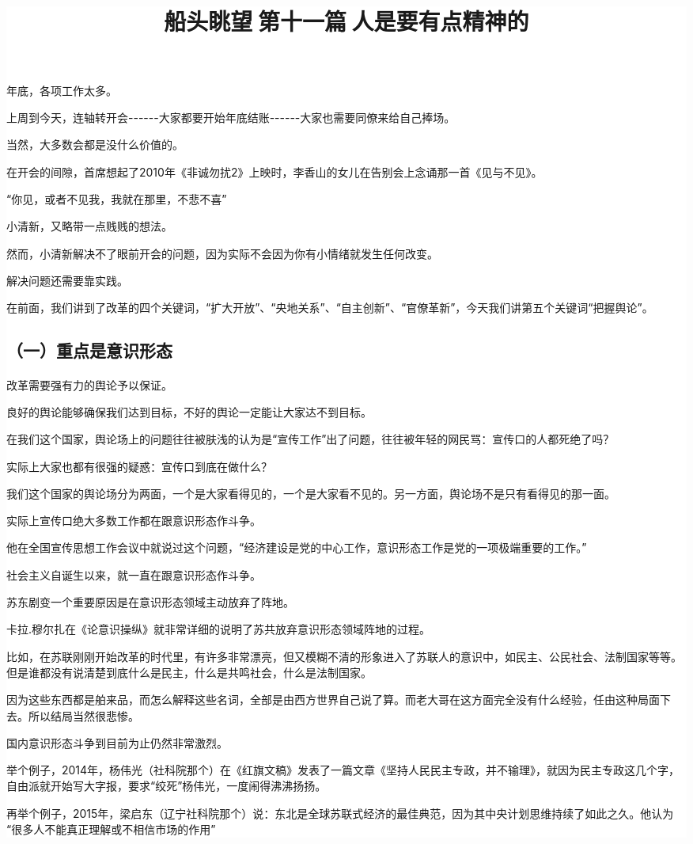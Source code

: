 ﻿---
layout: post
category: 船头眺望
tagline: ""
keywords: 时政分析
header:
lang: zh_CN 
tags: ["China", "大英良心汉弗莱"]
title: 船头眺望 第十一篇 人是要有点精神的
---

年底，各项工作太多。

上周到今天，连轴转开会------大家都要开始年底结账------大家也需要同僚来给自己捧场。

当然，大多数会都是没什么价值的。

在开会的间隙，首席想起了2010年《非诚勿扰2》上映时，李香山的女儿在告别会上念诵那一首《见与不见》。

“你见，或者不见我，我就在那里，不悲不喜”

小清新，又略带一点贱贱的想法。

然而，小清新解决不了眼前开会的问题，因为实际不会因为你有小情绪就发生任何改变。

解决问题还需要靠实践。

在前面，我们讲到了改革的四个关键词，“扩大开放”、“央地关系”、“自主创新”、“官僚革新”，今天我们讲第五个关键词“把握舆论”。

## （一）重点是意识形态

改革需要强有力的舆论予以保证。

良好的舆论能够确保我们达到目标，不好的舆论一定能让大家达不到目标。

在我们这个国家，舆论场上的问题往往被肤浅的认为是“宣传工作”出了问题，往往被年轻的网民骂：宣传口的人都死绝了吗？

实际上大家也都有很强的疑惑：宣传口到底在做什么？

我们这个国家的舆论场分为两面，一个是大家看得见的，一个是大家看不见的。另一方面，舆论场不是只有看得见的那一面。

实际上宣传口绝大多数工作都在跟意识形态作斗争。

他在全国宣传思想工作会议中就说过这个问题，“经济建设是党的中心工作，意识形态工作是党的一项极端重要的工作。”

社会主义自诞生以来，就一直在跟意识形态作斗争。

苏东剧变一个重要原因是在意识形态领域主动放弃了阵地。

卡拉.穆尔扎在《论意识操纵》就非常详细的说明了苏共放弃意识形态领域阵地的过程。

比如，在苏联刚刚开始改革的时代里，有许多非常漂亮，但又模糊不清的形象进入了苏联人的意识中，如民主、公民社会、法制国家等等。但是谁都没有说清楚到底什么是民主，什么是共鸣社会，什么是法制国家。

因为这些东西都是舶来品，而怎么解释这些名词，全部是由西方世界自己说了算。而老大哥在这方面完全没有什么经验，任由这种局面下去。所以结局当然很悲惨。

国内意识形态斗争到目前为止仍然非常激烈。

举个例子，2014年，杨伟光（社科院那个）在《红旗文稿》发表了一篇文章《坚持人民民主专政，并不输理》，就因为民主专政这几个字，自由派就开始写大字报，要求“绞死”杨伟光，一度闹得沸沸扬扬。

再举个例子，2015年，梁启东（辽宁社科院那个）说：东北是全球苏联式经济的最佳典范，因为其中央计划思维持续了如此之久。他认为“很多人不能真正理解或不相信市场的作用”
